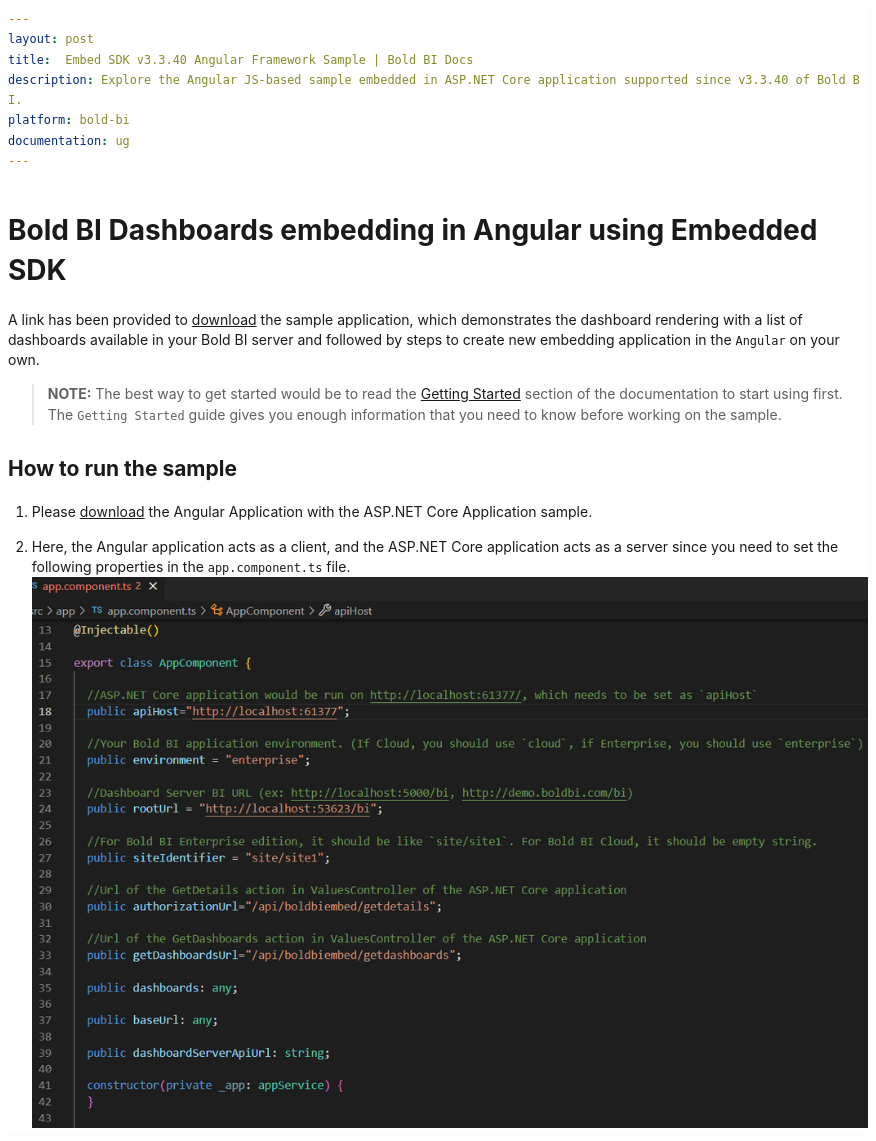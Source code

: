 ```yaml
---
layout: post
title:  Embed SDK v3.3.40 Angular Framework Sample | Bold BI Docs
description: Explore the Angular JS-based sample embedded in ASP.NET Core application supported since v3.3.40 of Bold BI.
platform: bold-bi
documentation: ug
---
```


# Bold BI Dashboards embedding in Angular using Embedded SDK

A link has been provided to [download](https://onpremise-demo.boldbi.com/getting-started/angular-v3.3/sample.zip) the sample application, which demonstrates the dashboard rendering with a list of dashboards available in your Bold BI server and followed by steps to create new embedding application in the `Angular` on your own. 

> **NOTE:** The best way to get started would be to read the [Getting Started](/embedded-bi/javascript-based/getting-started/) section of the documentation to start using first. The `Getting Started` guide gives you enough information that you need to know before working on the sample.

## How to run the sample 
 1. Please [download](https://onpremise-demo.boldbi.com/getting-started/angular-v3.3/sample.zip) the Angular Application with the ASP.NET Core Application sample.    

 2. Here, the Angular application acts as a client, and the ASP.NET Core application acts as a server since you need to set the following properties in the `app.component.ts` file.
 ![Embed Properties in App Component](/static/assets/embedded/javascript/sample/images/angular-app-comp.png)
